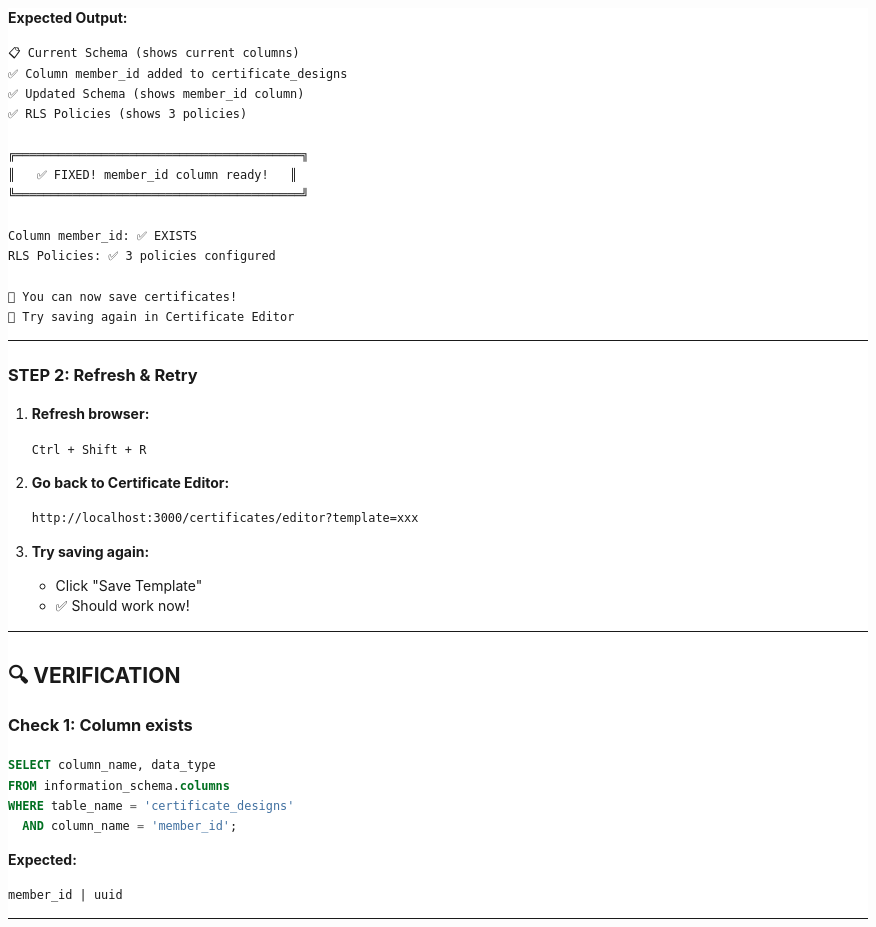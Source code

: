 **Expected Output:**
```
📋 Current Schema (shows current columns)
✅ Column member_id added to certificate_designs
✅ Updated Schema (shows member_id column)
✅ RLS Policies (shows 3 policies)

╔════════════════════════════════════════╗
║   ✅ FIXED! member_id column ready!   ║
╚════════════════════════════════════════╝

Column member_id: ✅ EXISTS
RLS Policies: ✅ 3 policies configured

🎉 You can now save certificates!
🚀 Try saving again in Certificate Editor
```

---

### **STEP 2: Refresh & Retry**

1. **Refresh browser:**
   ```
   Ctrl + Shift + R
   ```

2. **Go back to Certificate Editor:**
   ```
   http://localhost:3000/certificates/editor?template=xxx
   ```

3. **Try saving again:**
   - Click "Save Template"
   - ✅ Should work now!

---

## 🔍 VERIFICATION

### **Check 1: Column exists**

```sql
SELECT column_name, data_type 
FROM information_schema.columns
WHERE table_name = 'certificate_designs' 
  AND column_name = 'member_id';
```

**Expected:**
```
member_id | uuid
```

---
